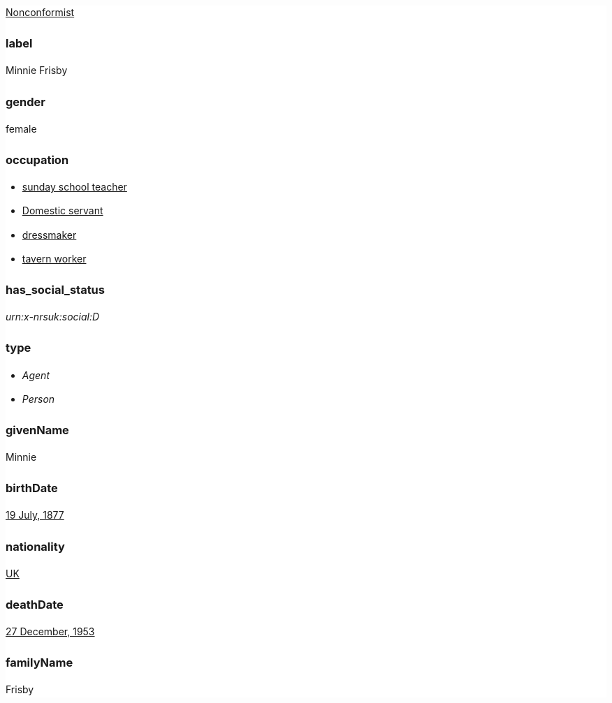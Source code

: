 
[Nonconformist](#Nonconformist)

### label


Minnie Frisby

### gender


female

### occupation

 - [sunday school teacher](#sunday-school-teacher)

 - [Domestic servant](#Domestic-servant)

 - [dressmaker](#dressmaker)

 - [tavern worker](#tavern-worker)

### has_social_status


*urn:x-nrsuk:social:D*

### type

 - *Agent*

 - *Person*

### givenName


Minnie

### birthDate


[19 July, 1877](#19-July-1877)

### nationality


[UK](#UK)

### deathDate


[27 December, 1953](#27-December-1953)

### familyName


Frisby
